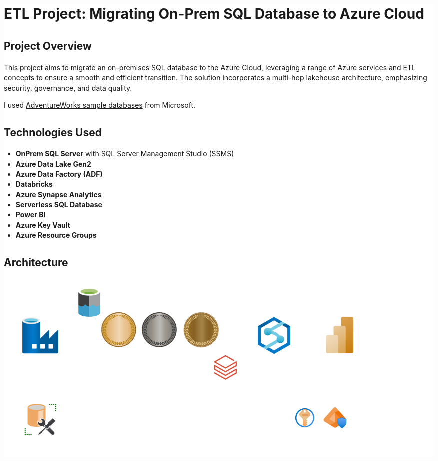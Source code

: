 # ETL Project: Migrating On-Prem SQL Database to Azure Cloud

## Project Overview

This project aims to migrate an on-premises SQL database to the Azure Cloud, leveraging a range of Azure services and ETL concepts to ensure a smooth and efficient transition. The solution incorporates a multi-hop lakehouse architecture, emphasizing security, governance, and data quality.

I used [AdventureWorks sample databases](https://learn.microsoft.com/en-us/sql/samples/adventureworks-install-configure?view=sql-server-ver16&tabs=ssms) from Microsoft.

## Technologies Used

- **OnPrem SQL Server** with SQL Server Management Studio (SSMS)
- **Azure Data Lake Gen2**
- **Azure Data Factory (ADF)**
- **Databricks**
- **Azure Synapse Analytics**
- **Serverless SQL Database**
- **Power BI**
- **Azure Key Vault**
- **Azure Resource Groups**

## Architecture 

<img src="images/architecture.png" alt="drawing" width="700"/>
